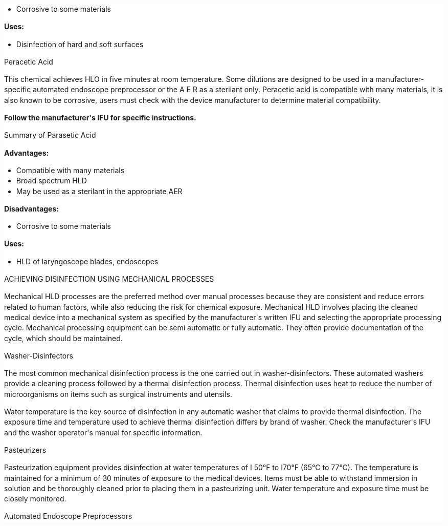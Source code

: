 -   Corrosive to some materials

**Uses:**

-   Disinfection of hard and soft surfaces

Peracetic Acid

This chemical achieves HLO in five minutes at room temperature. Some dilutions are designed to be used in a manufacturer-specific automated endoscope preprocessor or the A E R as a sterilant only. Peracetic acid is compatible with many materials, it is also known to be corrosive, users must check with the device manufacturer to determine material compatibility.

**Follow the manufacturer's IFU for specific instructions.**

Summary of Parasetic Acid

**Advantages:**

-   Compatible with many materials
-   Broad spectrum HLD
-   May be used as a sterilant in the appropriate AER

**Disadvantages:**

-   Corrosive to some materials

**Uses:**

-   HLD of laryngoscope blades, endoscopes

ACHIEVING DISINFECTION USING MECHANICAL PROCESSES

Mechanical HLD processes are the preferred method over manual processes because they are consistent and reduce errors related to human factors, while also reducing the risk for chemical exposure. Mechanical HLD involves placing the cleaned medical device into a mechanical system as specified by the manufacturer's written IFU and selecting the appropriate processing cycle. Mechanical processing equipment can be semi­ automatic or fully automatic. They often provide documentation of the cycle, which should be maintained.

Washer-Disinfectors

The most common mechanical disinfection process is the one carried out in washer-disinfectors. These automated washers provide a cleaning process followed by a thermal disinfection process. Thermal disinfection uses heat to reduce the number of microorganisms on items such as surgical instruments and utensils.

Water temperature is the key source of disinfection in any automatic washer that claims to provide thermal disinfection. The exposure time and temperature used to achieve thermal disinfection differs by brand of washer. Check the manufacturer's IFU and the washer operator's manual for specific information.

Pasteurizers

Pasteurization equipment provides disinfection at water temperatures of I 50°F to I70°F (65°C to 77°C). The temperature is maintained for a minimum of 30 minutes of exposure to the medical devices. Items must be able to withstand immersion in solution and be thoroughly cleaned prior to placing them in a pasteurizing unit. Water temperature and exposure time must be closely monitored.

Automated Endoscope Preprocessors
